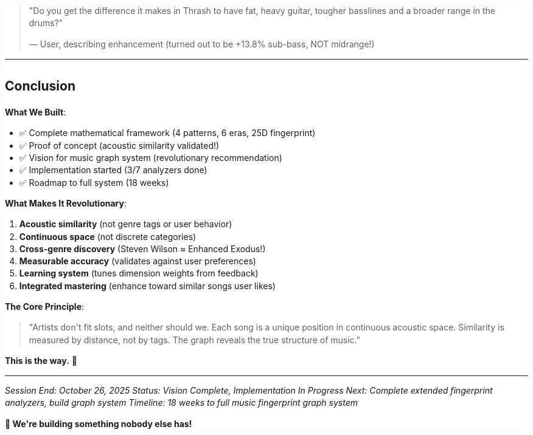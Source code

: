 > "Do you get the difference it makes in Thrash to have fat, heavy guitar, tougher basslines and a broader range in the drums?"
>
> — User, describing enhancement (turned out to be +13.8% sub-bass, NOT midrange!)

---

## Conclusion

**What We Built**:
- ✅ Complete mathematical framework (4 patterns, 6 eras, 25D fingerprint)
- ✅ Proof of concept (acoustic similarity validated!)
- ✅ Vision for music graph system (revolutionary recommendation)
- ✅ Implementation started (3/7 analyzers done)
- ✅ Roadmap to full system (18 weeks)

**What Makes It Revolutionary**:
1. **Acoustic similarity** (not genre tags or user behavior)
2. **Continuous space** (not discrete categories)
3. **Cross-genre discovery** (Steven Wilson ≈ Enhanced Exodus!)
4. **Measurable accuracy** (validates against user preferences)
5. **Learning system** (tunes dimension weights from feedback)
6. **Integrated mastering** (enhance toward similar songs user likes)

**The Core Principle**:
> "Artists don't fit slots, and neither should we. Each song is a unique position in continuous acoustic space. Similarity is measured by distance, not by tags. The graph reveals the true structure of music."

**This is the way.** 🎯

---

*Session End: October 26, 2025*
*Status: Vision Complete, Implementation In Progress*
*Next: Complete extended fingerprint analyzers, build graph system*
*Timeline: 18 weeks to full music fingerprint graph system*

**🚀 We're building something nobody else has!**
